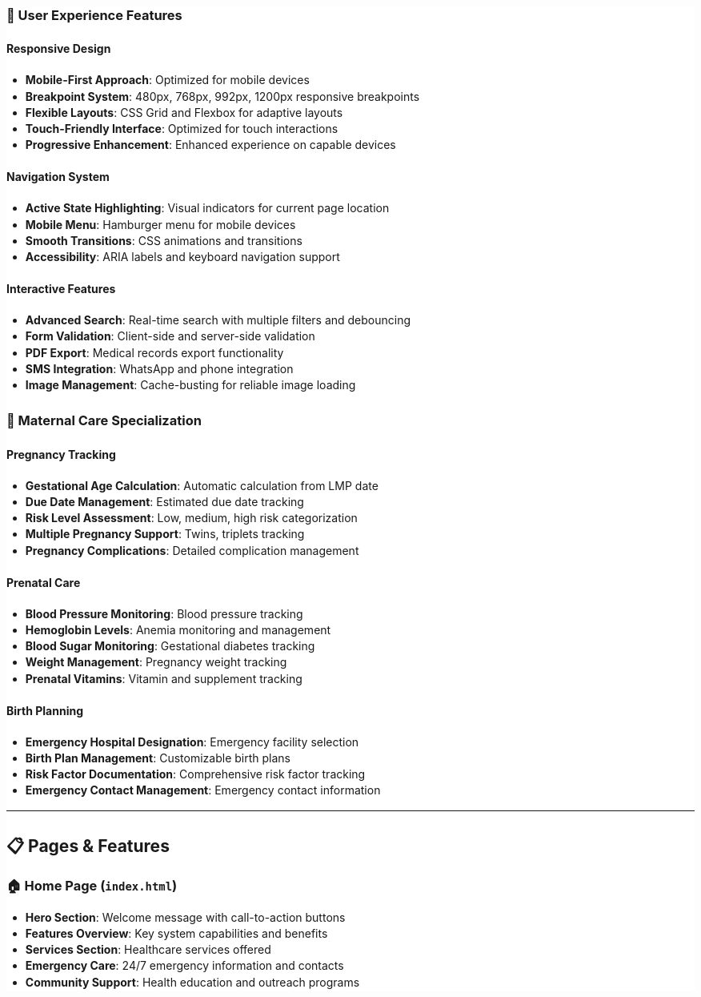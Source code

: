 ### **📱 User Experience Features**

#### **Responsive Design**
- **Mobile-First Approach**: Optimized for mobile devices
- **Breakpoint System**: 480px, 768px, 992px, 1200px responsive breakpoints
- **Flexible Layouts**: CSS Grid and Flexbox for adaptive layouts
- **Touch-Friendly Interface**: Optimized for touch interactions
- **Progressive Enhancement**: Enhanced experience on capable devices

#### **Navigation System**
- **Active State Highlighting**: Visual indicators for current page location
- **Mobile Menu**: Hamburger menu for mobile devices
- **Smooth Transitions**: CSS animations and transitions
- **Accessibility**: ARIA labels and keyboard navigation support

#### **Interactive Features**
- **Advanced Search**: Real-time search with multiple filters and debouncing
- **Form Validation**: Client-side and server-side validation
- **PDF Export**: Medical records export functionality
- **SMS Integration**: WhatsApp and phone integration
- **Image Management**: Cache-busting for reliable image loading

### **🤱 Maternal Care Specialization**

#### **Pregnancy Tracking**
- **Gestational Age Calculation**: Automatic calculation from LMP date
- **Due Date Management**: Estimated due date tracking
- **Risk Level Assessment**: Low, medium, high risk categorization
- **Multiple Pregnancy Support**: Twins, triplets tracking
- **Pregnancy Complications**: Detailed complication management

#### **Prenatal Care**
- **Blood Pressure Monitoring**: Blood pressure tracking
- **Hemoglobin Levels**: Anemia monitoring and management
- **Blood Sugar Monitoring**: Gestational diabetes tracking
- **Weight Management**: Pregnancy weight tracking
- **Prenatal Vitamins**: Vitamin and supplement tracking

#### **Birth Planning**
- **Emergency Hospital Designation**: Emergency facility selection
- **Birth Plan Management**: Customizable birth plans
- **Risk Factor Documentation**: Comprehensive risk factor tracking
- **Emergency Contact Management**: Emergency contact information

---

## 📋 Pages & Features

### **🏠 Home Page (`index.html`)**
- **Hero Section**: Welcome message with call-to-action buttons
- **Features Overview**: Key system capabilities and benefits
- **Services Section**: Healthcare services offered
- **Emergency Care**: 24/7 emergency information and contacts
- **Community Support**: Health education and outreach programs
